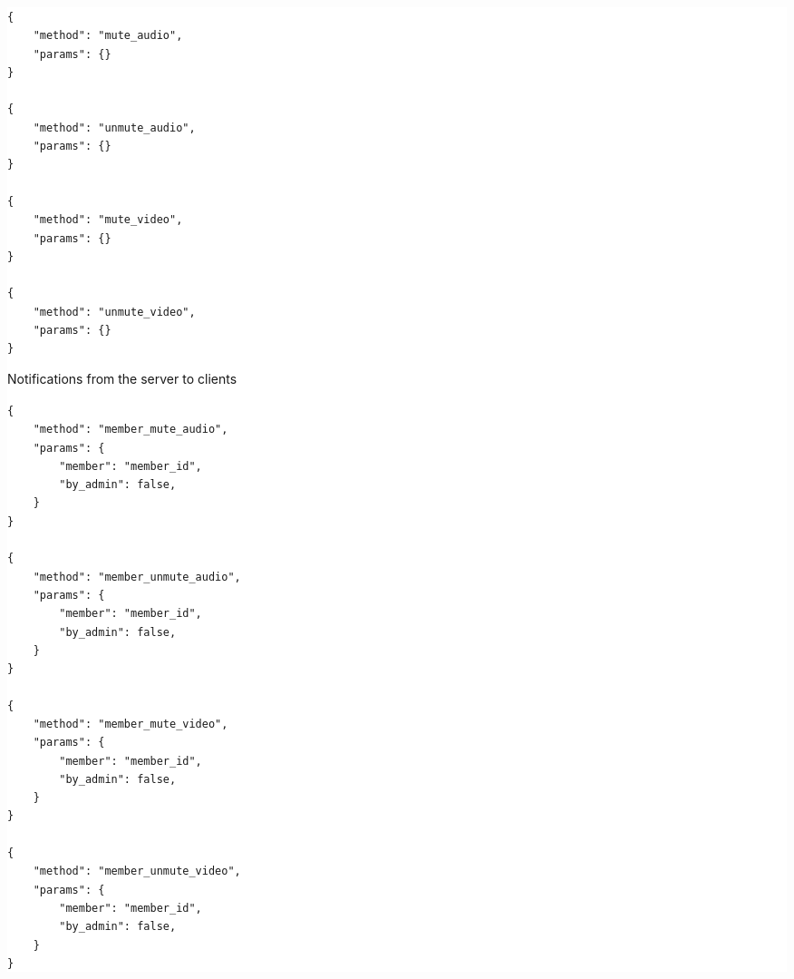```
{
    "method": "mute_audio",
    "params": {}
}

{
    "method": "unmute_audio",
    "params": {}
}

{
    "method": "mute_video",
    "params": {}
}

{
    "method": "unmute_video",
    "params": {}
}
```

Notifications from the server to clients

```
{
    "method": "member_mute_audio",
    "params": {
        "member": "member_id",
        "by_admin": false,
    }
}

{
    "method": "member_unmute_audio",
    "params": {
        "member": "member_id",
        "by_admin": false,
    }
}

{
    "method": "member_mute_video",
    "params": {
        "member": "member_id",
        "by_admin": false,
    }
}

{
    "method": "member_unmute_video",
    "params": {
        "member": "member_id",
        "by_admin": false,
    }
}
```
